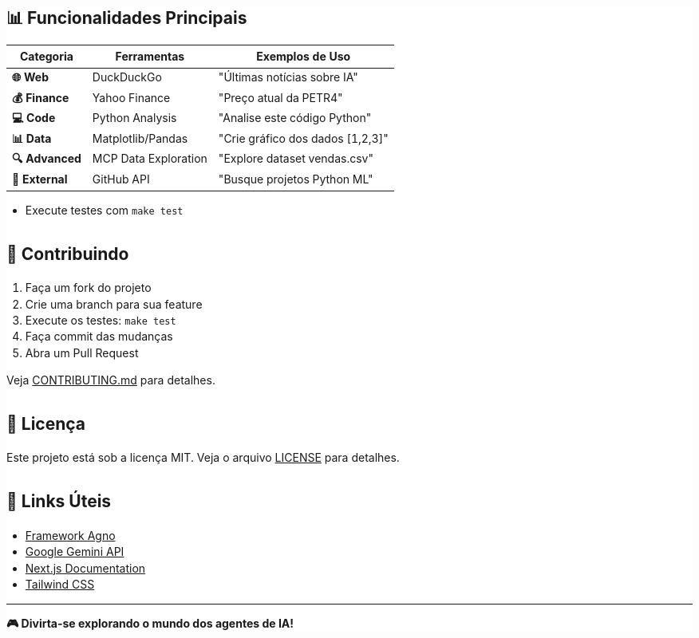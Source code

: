 ## 📊 Funcionalidades Principais

| Categoria | Ferramentas | Exemplos de Uso |
|-----------|-------------|-----------------|
| **🌐 Web** | DuckDuckGo | "Últimas notícias sobre IA" |
| **💰 Finance** | Yahoo Finance | "Preço atual da PETR4" |
| **💻 Code** | Python Analysis | "Analise este código Python" |
| **📊 Data** | Matplotlib/Pandas | "Crie gráfico dos dados [1,2,3]" |
| **🔍 Advanced** | MCP Data Exploration | "Explore dataset vendas.csv" |
| **🔗 External** | GitHub API | "Busque projetos Python ML" |
- Execute testes com `make test`

## 🤝 Contribuindo

1. Faça um fork do projeto
2. Crie uma branch para sua feature
3. Execute os testes: `make test`
4. Faça commit das mudanças
5. Abra um Pull Request

Veja [CONTRIBUTING.md](CONTRIBUTING.md) para detalhes.

## 📄 Licença

Este projeto está sob a licença MIT. Veja o arquivo [LICENSE](LICENSE) para detalhes.

## 🔗 Links Úteis

- [Framework Agno](https://github.com/phidatahq/agno)
- [Google Gemini API](https://makersuite.google.com/app/apikey)
- [Next.js Documentation](https://nextjs.org/docs)
- [Tailwind CSS](https://tailwindcss.com)

---

**🎮 Divirta-se explorando o mundo dos agentes de IA!**
